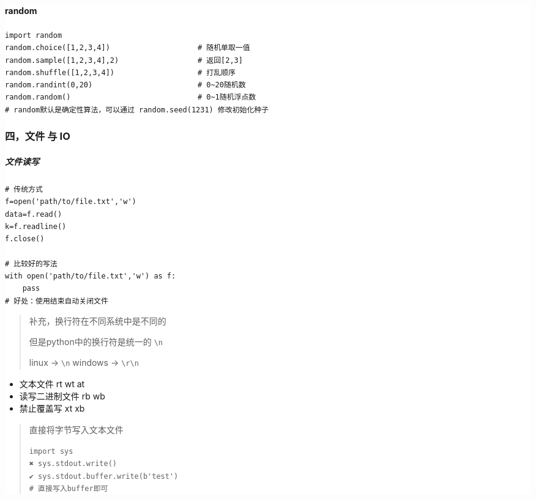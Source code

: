 

#### random

```
import random
random.choice([1,2,3,4])                    # 随机单取一值
random.sample([1,2,3,4],2)                  # 返回[2,3]
random.shuffle([1,2,3,4])                   # 打乱顺序
random.randint(0,20)                        # 0~20随机数
random.random()                             # 0~1随机浮点数
# random默认是确定性算法，可以通过 random.seed(1231) 修改初始化种子
```

















### 四，文件 与 IO

##### 文件读写

```
# 传统方式
f=open('path/to/file.txt','w')
data=f.read()
k=f.readline()
f.close()

# 比较好的写法
with open('path/to/file.txt','w') as f:
    pass
# 好处：使用结束自动关闭文件
```

> 补充，换行符在不同系统中是不同的
>
> 但是python中的换行符是统一的 `\n`
>
> linux -> `\n`   windows -> `\r\n`

- 文本文件      rt		wt		at
- 读写二进制文件  		rb		wb
- 禁止覆盖写       xt      xb

> 直接将字节写入文本文件
>
> ```
> import sys
> ✖ sys.stdout.write()
> ✔ sys.stdout.buffer.write(b'test') 
> # 直接写入buffer即可
> ```
